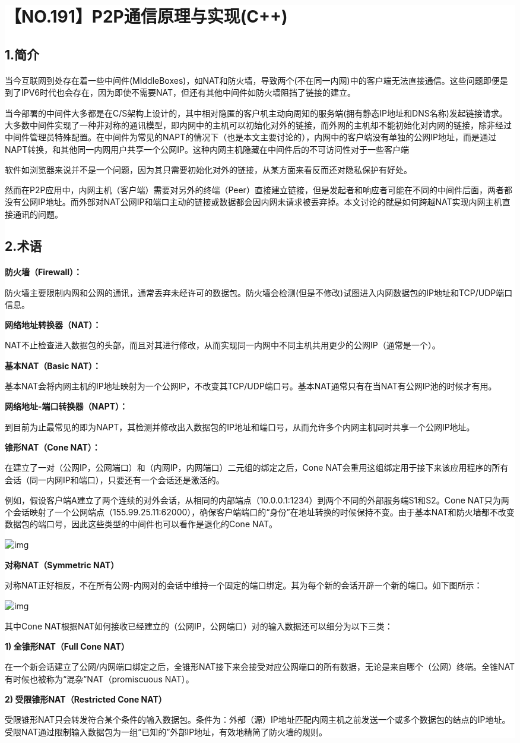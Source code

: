 # 【NO.191】P2P通信原理与实现(C++)

## **1.简介**

当今互联网到处存在着一些中间件(MIddleBoxes)，如NAT和防火墙，导致两个(不在同一内网)中的客户端无法直接通信。这些问题即便是到了IPV6时代也会存在，因为即使不需要NAT，但还有其他中间件如防火墙阻挡了链接的建立。

当今部署的中间件大多都是在C/S架构上设计的，其中相对隐匿的客户机主动向周知的服务端(拥有静态IP地址和DNS名称)发起链接请求。大多数中间件实现了一种非对称的通讯模型，即内网中的主机可以初始化对外的链接，而外网的主机却不能初始化对内网的链接，除非经过中间件管理员特殊配置。在中间件为常见的NAPT的情况下（也是本文主要讨论的），内网中的客户端没有单独的公网IP地址，而是通过NAPT转换，和其他同一内网用户共享一个公网IP。这种内网主机隐藏在中间件后的不可访问性对于一些客户端

软件如浏览器来说并不是一个问题，因为其只需要初始化对外的链接，从某方面来看反而还对隐私保护有好处。

然而在P2P应用中，内网主机（客户端）需要对另外的终端（Peer）直接建立链接，但是发起者和响应者可能在不同的中间件后面，两者都没有公网IP地址。而外部对NAT公网IP和端口主动的链接或数据都会因内网未请求被丢弃掉。本文讨论的就是如何跨越NAT实现内网主机直接通讯的问题。

## **2.术语**

**防火墙（Firewall）：**

防火墙主要限制内网和公网的通讯，通常丢弃未经许可的数据包。防火墙会检测(但是不修改)试图进入内网数据包的IP地址和TCP/UDP端口信息。

**网络地址转换器（NAT）：**

NAT不止检查进入数据包的头部，而且对其进行修改，从而实现同一内网中不同主机共用更少的公网IP（通常是一个）。

**基本NAT（Basic NAT）：**

基本NAT会将内网主机的IP地址映射为一个公网IP，不改变其TCP/UDP端口号。基本NAT通常只有在当NAT有公网IP池的时候才有用。

**网络地址-端口转换器（NAPT）：**

到目前为止最常见的即为NAPT，其检测并修改出入数据包的IP地址和端口号，从而允许多个内网主机同时共享一个公网IP地址。

**锥形NAT（Cone NAT）：**

在建立了一对（公网IP，公网端口）和（内网IP，内网端口）二元组的绑定之后，Cone NAT会重用这组绑定用于接下来该应用程序的所有会话（同一内网IP和端口），只要还有一个会话还是激活的。

例如，假设客户端A建立了两个连续的对外会话，从相同的内部端点（10.0.0.1:1234）到两个不同的外部服务端S1和S2。Cone NAT只为两个会话映射了一个公网端点（155.99.25.11:62000），确保客户端端口的“身份”在地址转换的时候保持不变。由于基本NAT和防火墙都不改变数据包的端口号，因此这些类型的中间件也可以看作是退化的Cone NAT。

![img](https://pic3.zhimg.com/80/v2-8eff7d9432dbc48f1ea1e341d00aee26_720w.webp)

**对称NAT（Symmetric NAT）**

对称NAT正好相反，不在所有公网-内网对的会话中维持一个固定的端口绑定。其为每个新的会话开辟一个新的端口。如下图所示：

![img](https://pic2.zhimg.com/80/v2-8de3548a9628608ab441c6f0176b8c99_720w.webp)

其中Cone NAT根据NAT如何接收已经建立的（公网IP，公网端口）对的输入数据还可以细分为以下三类：

**1) 全锥形NAT（Full Cone NAT）**

在一个新会话建立了公网/内网端口绑定之后，全锥形NAT接下来会接受对应公网端口的所有数据，无论是来自哪个（公网）终端。全锥NAT有时候也被称为“混杂”NAT（promiscuous NAT）。

**2) 受限锥形NAT（Restricted Cone NAT）**

受限锥形NAT只会转发符合某个条件的输入数据包。条件为：外部（源）IP地址匹配内网主机之前发送一个或多个数据包的结点的IP地址。受限NAT通过限制输入数据包为一组“已知的”外部IP地址，有效地精简了防火墙的规则。
